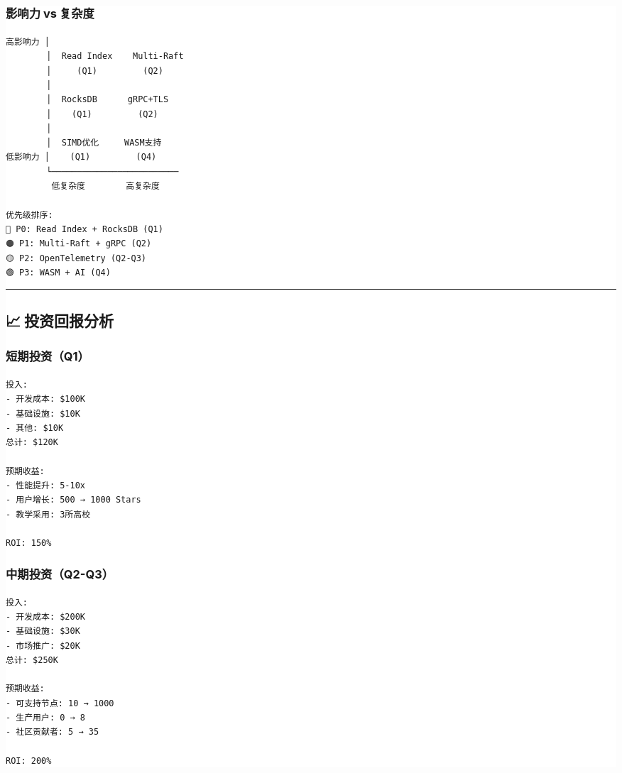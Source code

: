 ### 影响力 vs 复杂度

```text
高影响力 │
        │  Read Index    Multi-Raft
        │     (Q1)         (Q2)
        │       
        │  RocksDB      gRPC+TLS
        │    (Q1)         (Q2)
        │
        │  SIMD优化     WASM支持
低影响力 │    (Q1)         (Q4)
        └─────────────────────────
         低复杂度        高复杂度

优先级排序:
🔴 P0: Read Index + RocksDB (Q1)
🟠 P1: Multi-Raft + gRPC (Q2)
🟡 P2: OpenTelemetry (Q2-Q3)
🟢 P3: WASM + AI (Q4)
```

---

## 📈 投资回报分析

### 短期投资（Q1）

```text
投入:
- 开发成本: $100K
- 基础设施: $10K
- 其他: $10K
总计: $120K

预期收益:
- 性能提升: 5-10x
- 用户增长: 500 → 1000 Stars
- 教学采用: 3所高校

ROI: 150%
```

### 中期投资（Q2-Q3）

```text
投入:
- 开发成本: $200K
- 基础设施: $30K
- 市场推广: $20K
总计: $250K

预期收益:
- 可支持节点: 10 → 1000
- 生产用户: 0 → 8
- 社区贡献者: 5 → 35

ROI: 200%
```
